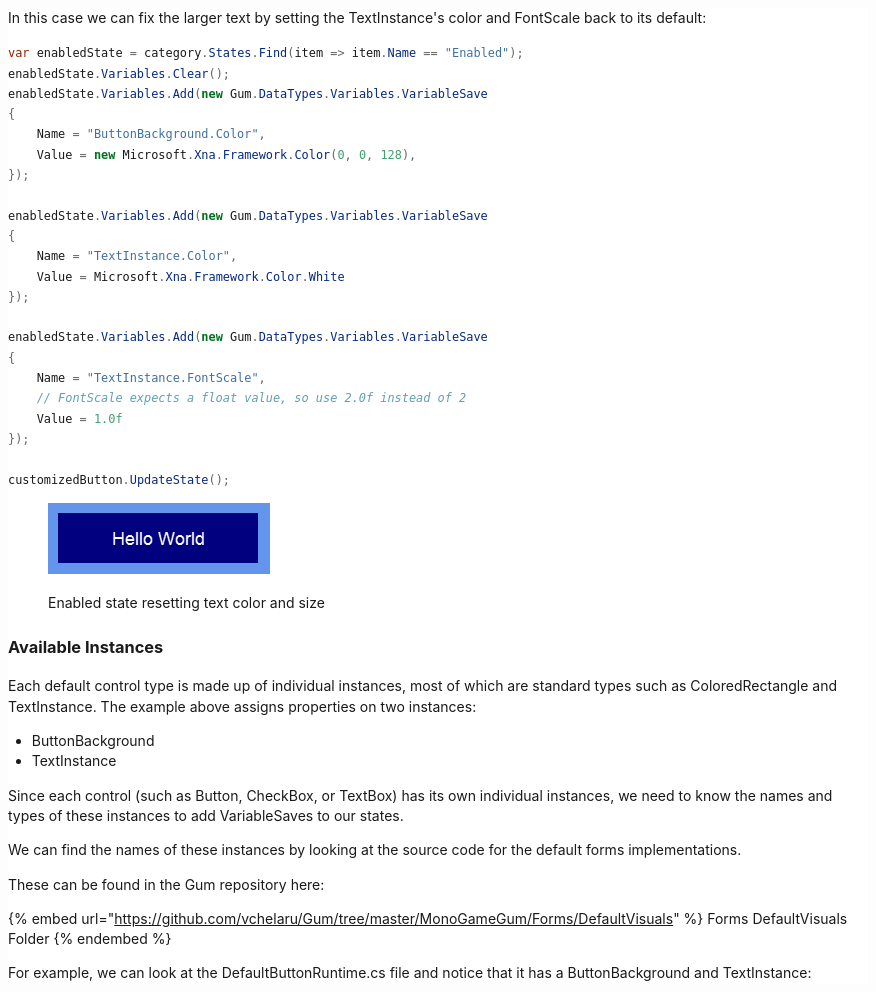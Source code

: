 In this case we can fix the larger text by setting the TextInstance's color and FontScale back to its default:

```csharp
var enabledState = category.States.Find(item => item.Name == "Enabled");
enabledState.Variables.Clear();
enabledState.Variables.Add(new Gum.DataTypes.Variables.VariableSave
{
    Name = "ButtonBackground.Color",
    Value = new Microsoft.Xna.Framework.Color(0, 0, 128),
});

enabledState.Variables.Add(new Gum.DataTypes.Variables.VariableSave
{
    Name = "TextInstance.Color",
    Value = Microsoft.Xna.Framework.Color.White
});

enabledState.Variables.Add(new Gum.DataTypes.Variables.VariableSave
{
    Name = "TextInstance.FontScale",
    // FontScale expects a float value, so use 2.0f instead of 2
    Value = 1.0f
});

customizedButton.UpdateState();
```

<figure><img src="../../.gitbook/assets/26_07 50 10.gif" alt=""><figcaption><p>Enabled state resetting text color and size</p></figcaption></figure>

### Available Instances

Each default control type is made up of individual instances, most of which are standard types such as ColoredRectangle and TextInstance. The example above assigns properties on two instances:

* ButtonBackground
* TextInstance

Since each control (such as Button, CheckBox, or TextBox) has its own individual instances, we need to know the names and types of these instances to add VariableSaves to our states.

We can find the names of these instances by looking at the source code for the default forms implementations.

These can be found in the Gum repository here:

{% embed url="https://github.com/vchelaru/Gum/tree/master/MonoGameGum/Forms/DefaultVisuals" %}
Forms DefaultVisuals Folder
{% endembed %}

For example, we can look at the DefaultButtonRuntime.cs file and notice that it has a ButtonBackground and TextInstance:
